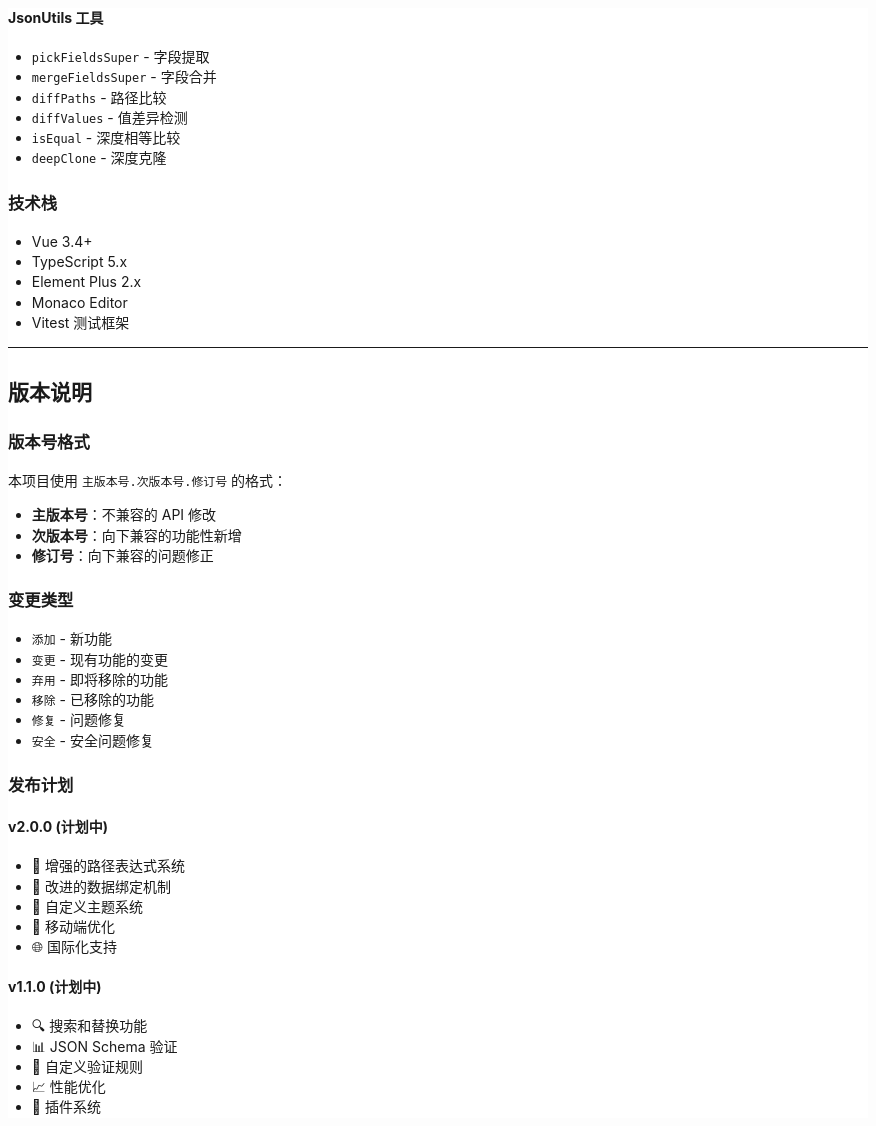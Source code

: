 #### JsonUtils 工具
- `pickFieldsSuper` - 字段提取
- `mergeFieldsSuper` - 字段合并
- `diffPaths` - 路径比较
- `diffValues` - 值差异检测
- `isEqual` - 深度相等比较
- `deepClone` - 深度克隆

### 技术栈
- Vue 3.4+
- TypeScript 5.x
- Element Plus 2.x
- Monaco Editor
- Vitest 测试框架

---

## 版本说明

### 版本号格式
本项目使用 `主版本号.次版本号.修订号` 的格式：

- **主版本号**：不兼容的 API 修改
- **次版本号**：向下兼容的功能性新增
- **修订号**：向下兼容的问题修正

### 变更类型

- `添加` - 新功能
- `变更` - 现有功能的变更
- `弃用` - 即将移除的功能
- `移除` - 已移除的功能
- `修复` - 问题修复
- `安全` - 安全问题修复

### 发布计划

#### v2.0.0 (计划中)
- 🎯 增强的路径表达式系统
- 🔄 改进的数据绑定机制
- 🎨 自定义主题系统
- 📱 移动端优化
- 🌐 国际化支持

#### v1.1.0 (计划中)
- 🔍 搜索和替换功能
- 📊 JSON Schema 验证
- 🎯 自定义验证规则
- 📈 性能优化
- 🔧 插件系统
